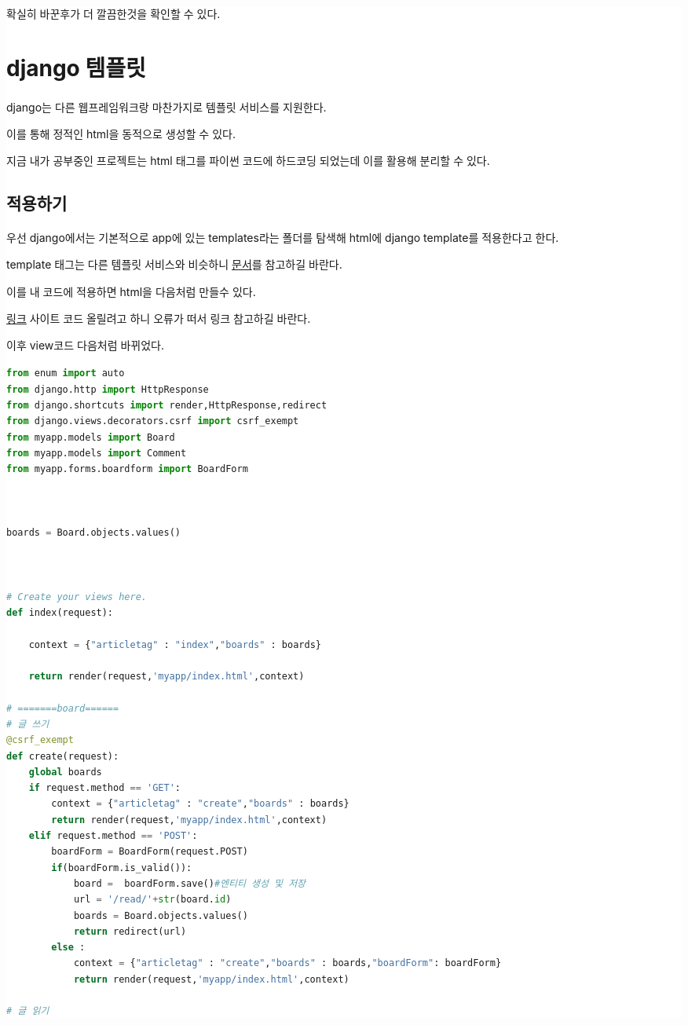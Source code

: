 확실히 바꾼후가 더 깔끔한것을 확인할 수 있다.

# django 템플릿

django는 다른 웹프레임워크랑 마찬가지로 템플릿 서비스를 지원한다.

이를 통해 정적인 html을 동적으로 생성할 수 있다.

지금 내가 공부중인 프로젝트는 html 태그를 파이썬 코드에 하드코딩 되었는데 이를 활용해 분리할 수 있다.

## 적용하기

우선 django에서는 기본적으로 app에 있는 templates라는 폴더를 탐색해 html에 django template를 적용한다고 한다.

template 태그는 다른 템플릿 서비스와 비슷하니 [문서](https://docs.djangoproject.com/en/4.0/topics/templates/)를 참고하길 바란다.

이를 내 코드에 적용하면 html을 다음처럼 만들수 있다.

[링크](https://github.com/superdevsong/django-practice/blob/main/mtproject/myapp/templates/myapp/index.html) 사이트 코드 올릴려고 하니 오류가 떠서 링크 참고하길 바란다.

이후 view코드 다음처럼 바뀌었다.

```py
from enum import auto
from django.http import HttpResponse
from django.shortcuts import render,HttpResponse,redirect
from django.views.decorators.csrf import csrf_exempt
from myapp.models import Board
from myapp.models import Comment
from myapp.forms.boardform import BoardForm



boards = Board.objects.values()


    
# Create your views here.
def index(request):
    
    context = {"articletag" : "index","boards" : boards}
   
    return render(request,'myapp/index.html',context)

# =======board======
# 글 쓰기
@csrf_exempt
def create(request):
    global boards
    if request.method == 'GET':
        context = {"articletag" : "create","boards" : boards}
        return render(request,'myapp/index.html',context)
    elif request.method == 'POST':
        boardForm = BoardForm(request.POST)
        if(boardForm.is_valid()):
            board =  boardForm.save()#엔티티 생성 및 저장 
            url = '/read/'+str(board.id)
            boards = Board.objects.values()
            return redirect(url)
        else :
            context = {"articletag" : "create","boards" : boards,"boardForm": boardForm}
            return render(request,'myapp/index.html',context)
            
# 글 읽기
```